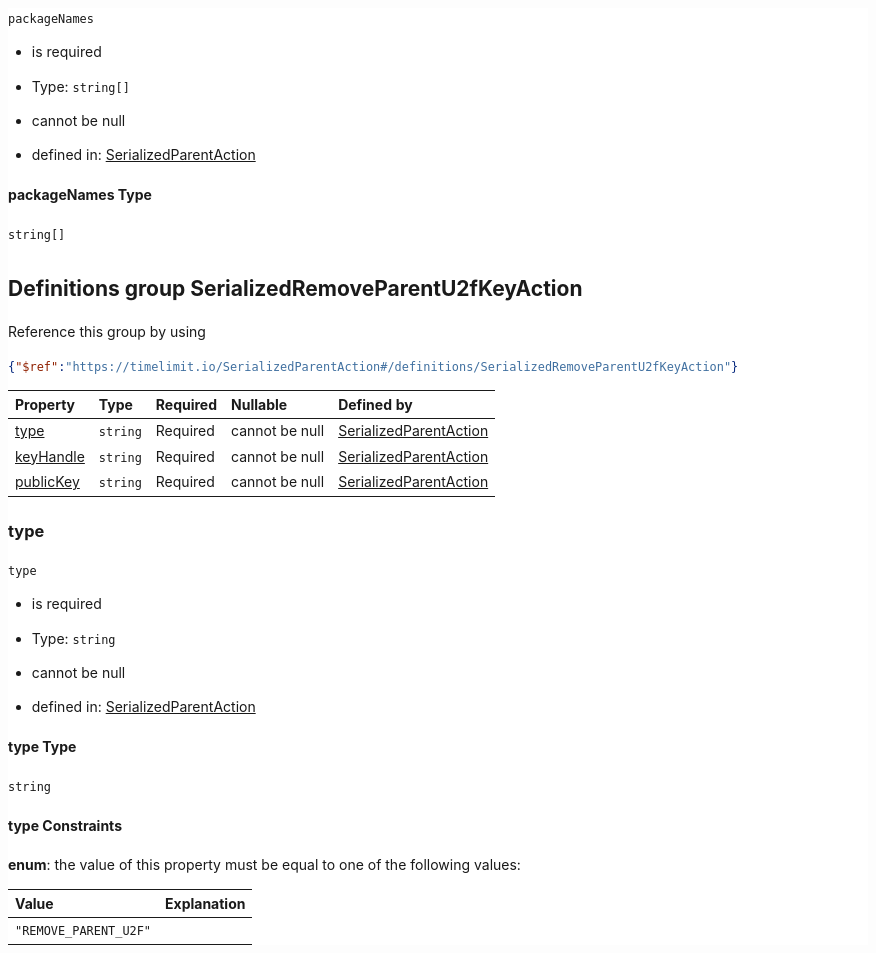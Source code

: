 

`packageNames`

*   is required

*   Type: `string[]`

*   cannot be null

*   defined in: [SerializedParentAction](serializedparentaction-definitions-serializedremovecategoryappsaction-properties-packagenames.md "https://timelimit.io/SerializedParentAction#/definitions/SerializedRemoveCategoryAppsAction/properties/packageNames")

#### packageNames Type

`string[]`

## Definitions group SerializedRemoveParentU2fKeyAction

Reference this group by using

```json
{"$ref":"https://timelimit.io/SerializedParentAction#/definitions/SerializedRemoveParentU2fKeyAction"}
```

| Property                  | Type     | Required | Nullable       | Defined by                                                                                                                                                                                                                                 |
| :------------------------ | :------- | :------- | :------------- | :----------------------------------------------------------------------------------------------------------------------------------------------------------------------------------------------------------------------------------------- |
| [type](#type-14)          | `string` | Required | cannot be null | [SerializedParentAction](serializedparentaction-definitions-serializedremoveparentu2fkeyaction-properties-type.md "https://timelimit.io/SerializedParentAction#/definitions/SerializedRemoveParentU2fKeyAction/properties/type")           |
| [keyHandle](#keyhandle-1) | `string` | Required | cannot be null | [SerializedParentAction](serializedparentaction-definitions-serializedremoveparentu2fkeyaction-properties-keyhandle.md "https://timelimit.io/SerializedParentAction#/definitions/SerializedRemoveParentU2fKeyAction/properties/keyHandle") |
| [publicKey](#publickey-1) | `string` | Required | cannot be null | [SerializedParentAction](serializedparentaction-definitions-serializedremoveparentu2fkeyaction-properties-publickey.md "https://timelimit.io/SerializedParentAction#/definitions/SerializedRemoveParentU2fKeyAction/properties/publicKey") |

### type



`type`

*   is required

*   Type: `string`

*   cannot be null

*   defined in: [SerializedParentAction](serializedparentaction-definitions-serializedremoveparentu2fkeyaction-properties-type.md "https://timelimit.io/SerializedParentAction#/definitions/SerializedRemoveParentU2fKeyAction/properties/type")

#### type Type

`string`

#### type Constraints

**enum**: the value of this property must be equal to one of the following values:

| Value                 | Explanation |
| :-------------------- | :---------- |
| `"REMOVE_PARENT_U2F"` |             |
